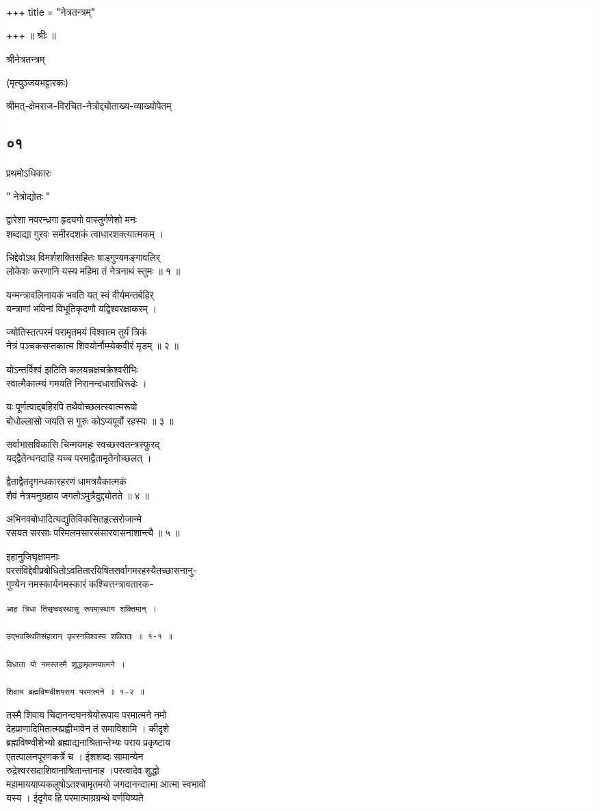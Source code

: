 +++
title = "नेत्रतन्त्रम्"

+++
॥ श्रीः ॥  
  
  
श्रीनेत्रतन्त्रम्  
  
(मृत्युञ्जयभट्टारकः)  
  
श्रीमत्-क्षेमराज-विरचित-नेत्रोद्द्योताख्य-व्याख्योपेतम्  
  
  
## ०१
प्रथमोऽधिकारः  
  
" नेत्रोद्योतः "  
  
द्वारेशा नवरन्ध्रगा हृदयगो वास्तुर्गणेशो मनः   
शब्दाद्या गुरवः समीरदशकं त्वाधारशक्त्यात्मकम् ।  
  
चिद्देवोऽथ विमर्शशक्तिसहितः षाड्गुण्यमङ्गावलिर्  
लोकेशः करणानि यस्य महिमा तं नेत्रनाथं स्तुमः ॥ १ ॥  
  
यन्मन्त्रावलिनायकं भवति यत् स्वं वीर्यमन्तर्बहिर्  
यन्त्राणां भविनां विभूतिकृदणौ यद्विश्वरक्षाकरम् ।  
  
ज्योतिस्तत्परमं परामृतमयं विश्वात्म तुर्यं त्रिकं   
नेत्रं पञ्चकसप्तकात्म शिवयोर्नौम्म्येकवीरं मृडम् ॥ २ ॥  
  
योऽन्तर्विश्वं झटिति कलयन्नक्षचक्रेश्वरीभिः   
स्वात्मैकात्म्यं गमयति निरानन्दधाराधिरूढेः ।  
  
यः पूर्णत्वाद्बहिरपि तथैवोच्छलत्स्वात्मरूपो   
बोधोल्लासो जयति स गुरुः कोऽप्यपूर्वो रहस्यः ॥ ३ ॥  
  
सर्वाभासविकासि चिन्मयमहः स्वच्छस्वतन्त्रस्फुरद्   
यद्द्वैतेन्धनदाहि यच्च परमाद्वैतामृतेनोच्छलत् ।  
  
द्वैताद्वैतदृगन्धकारहरणं धामत्रयैकात्मकं   
शैवं नेत्रमनुग्रहाय जगतोऽमुत्रैदुद्द्योतते ॥ ४ ॥  
  
अभिनवबोधादित्यद्युतिविकसितहृत्सरोजान्मे   
रसयत सरसाः परिमलमसारसंसारवासनाशान्त्यै ॥ ५ ॥  
  
इहानुजिघृक्षामनाः   
परसंविद्देवीप्रबोधितोऽवतितारयिषितसर्वागमरहस्यैतच्छासनानु-  
गुण्येन नमस्कार्यनमस्कारं कश्चित्तन्त्रावतारक-  
  
  
	आह त्रिधा तिसृष्ववस्थासु रूपमास्थाय शक्तिमान् ।  
  
	उद्भवस्थितिसंहारान् कृत्स्नविश्वस्य शक्तितः ॥ १-१ ॥  
  
	विधाता यो नमस्तस्मै शुद्धामृतमयात्मने ।  
  
	शिवाय ब्रह्मविष्ण्वीशपराय परमात्मने ॥ १-२ ॥   
  
  
तस्मै शिवाय चिदानन्दघनश्रेयोरूपाय परमात्मने नमो   
देहप्राणादिमितात्मप्रह्वीभावेन तं समाविशामि । कीदृशे   
ब्रह्मविष्ण्वीशेभ्यो ब्रह्माद्यनाश्रितान्तेभ्यः पराय प्रकृष्टाय  
एतत्पालनपूरणकर्त्रे च । ईशशब्दः सामान्येन   
रुद्रेश्वरसदाशिवानाश्रितान्तानाह ।परत्वादेव शुद्धो   
महामाययाप्यकलुषोऽतश्चामृतमयो जगदानन्दात्मा आत्मा स्वभावो  
यस्य । ईदृगेव हि परमात्माग्रग्रन्थे वर्णयिष्यते   
  